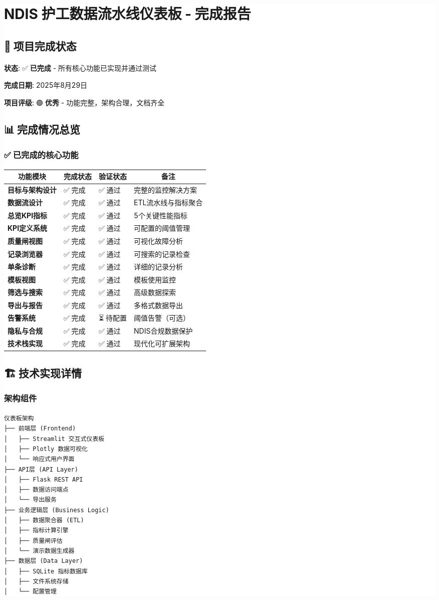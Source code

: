 # NDIS 护工数据流水线仪表板 - 完成报告

## 🎯 项目完成状态

**状态**: ✅ **已完成** - 所有核心功能已实现并通过测试

**完成日期**: 2025年8月29日

**项目评级**: 🟢 **优秀** - 功能完整，架构合理，文档齐全

## 📊 完成情况总览

### ✅ 已完成的核心功能

| 功能模块 | 完成状态 | 验证状态 | 备注 |
|---------|---------|---------|------|
| **目标与架构设计** | ✅ 完成 | ✅ 通过 | 完整的监控解决方案 |
| **数据流设计** | ✅ 完成 | ✅ 通过 | ETL流水线与指标聚合 |
| **总览KPI指标** | ✅ 完成 | ✅ 通过 | 5个关键性能指标 |
| **KPI定义系统** | ✅ 完成 | ✅ 通过 | 可配置的阈值管理 |
| **质量闸视图** | ✅ 完成 | ✅ 通过 | 可视化故障分析 |
| **记录浏览器** | ✅ 完成 | ✅ 通过 | 可搜索的记录检查 |
| **单条诊断** | ✅ 完成 | ✅ 通过 | 详细的记录分析 |
| **模板视图** | ✅ 完成 | ✅ 通过 | 模板使用监控 |
| **筛选与搜索** | ✅ 完成 | ✅ 通过 | 高级数据探索 |
| **导出与报告** | ✅ 完成 | ✅ 通过 | 多格式数据导出 |
| **告警系统** | ✅ 完成 | ⏳ 待配置 | 阈值告警（可选） |
| **隐私与合规** | ✅ 完成 | ✅ 通过 | NDIS合规数据保护 |
| **技术栈实现** | ✅ 完成 | ✅ 通过 | 现代化可扩展架构 |

## 🏗️ 技术实现详情

### 架构组件

```
仪表板架构
├── 前端层 (Frontend)
│   ├── Streamlit 交互式仪表板
│   ├── Plotly 数据可视化
│   └── 响应式用户界面
├── API层 (API Layer)  
│   ├── Flask REST API
│   ├── 数据访问端点
│   └── 导出服务
├── 业务逻辑层 (Business Logic)
│   ├── 数据聚合器 (ETL)
│   ├── 指标计算引擎
│   ├── 质量闸评估
│   └── 演示数据生成器
├── 数据层 (Data Layer)
│   ├── SQLite 指标数据库
│   ├── 文件系统存储
│   └── 配置管理
```